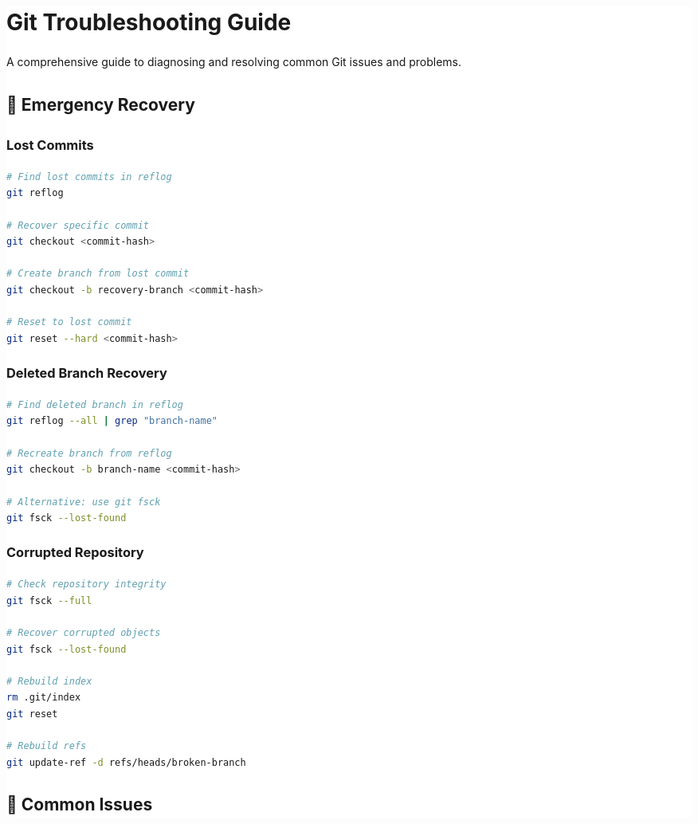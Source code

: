 # Git Troubleshooting Guide

A comprehensive guide to diagnosing and resolving common Git issues and problems.

## 🚨 Emergency Recovery

### Lost Commits
```bash
# Find lost commits in reflog
git reflog

# Recover specific commit
git checkout <commit-hash>

# Create branch from lost commit
git checkout -b recovery-branch <commit-hash>

# Reset to lost commit
git reset --hard <commit-hash>
```

### Deleted Branch Recovery
```bash
# Find deleted branch in reflog
git reflog --all | grep "branch-name"

# Recreate branch from reflog
git checkout -b branch-name <commit-hash>

# Alternative: use git fsck
git fsck --lost-found
```

### Corrupted Repository
```bash
# Check repository integrity
git fsck --full

# Recover corrupted objects
git fsck --lost-found

# Rebuild index
rm .git/index
git reset

# Rebuild refs
git update-ref -d refs/heads/broken-branch
```

## 🔧 Common Issues
